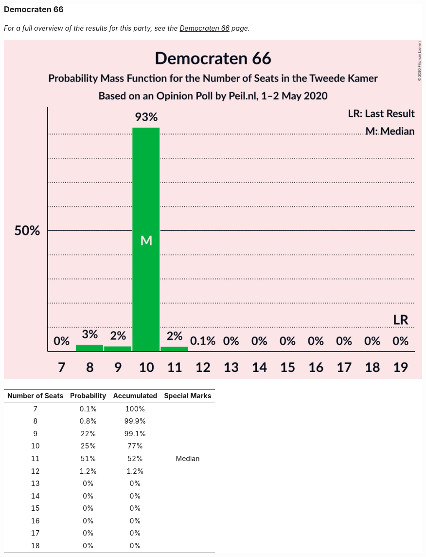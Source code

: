 ### Democraten 66

*For a full overview of the results for this party, see the [Democraten 66](party-democraten66.html) page.*

![Graph with seats probability mass function not yet produced](2020-05-02-Peilnl-seats-pmf-democraten66.png "Seats Probability Mass Function")

| Number of Seats | Probability | Accumulated | Special Marks |
|:---------------:|:-----------:|:-----------:|:-------------:|
| 7 | 0.1% | 100% |  |
| 8 | 0.8% | 99.9% |  |
| 9 | 22% | 99.1% |  |
| 10 | 25% | 77% |  |
| 11 | 51% | 52% | Median |
| 12 | 1.2% | 1.2% |  |
| 13 | 0% | 0% |  |
| 14 | 0% | 0% |  |
| 15 | 0% | 0% |  |
| 16 | 0% | 0% |  |
| 17 | 0% | 0% |  |
| 18 | 0% | 0% |  |